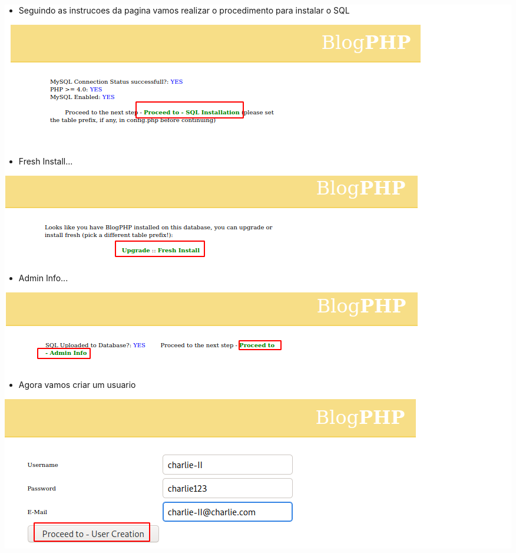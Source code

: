 
* Seguindo as instrucoes da pagina vamos realizar o procedimento para instalar o SQL

![](/assets/img/Vulnhub/Breach-2/web-blog-install-I.png)


* Fresh Install...

![](/assets/img/Vulnhub/Breach-2/web-blog-install-Fresh.png)


* Admin Info...

![](/assets/img/Vulnhub/Breach-2/web-blog-install-adminInfo.png)


* Agora vamos criar um usuario

![](/assets/img/Vulnhub/Breach-2/web-blog-install-creatUser.png)
